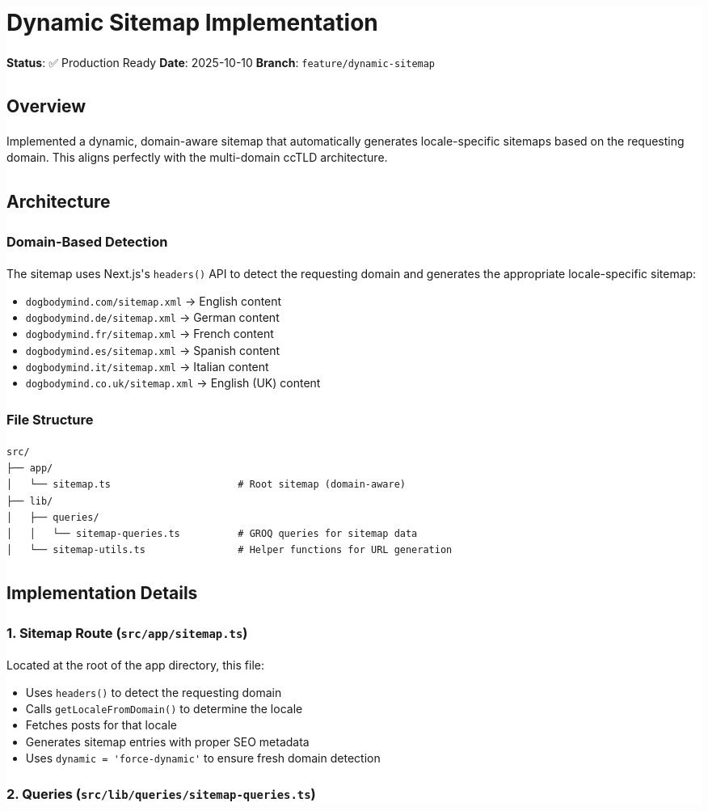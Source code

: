 # Dynamic Sitemap Implementation

**Status**: ✅ Production Ready
**Date**: 2025-10-10
**Branch**: `feature/dynamic-sitemap`

## Overview

Implemented a dynamic, domain-aware sitemap that automatically generates locale-specific sitemaps based on the requesting domain. This aligns perfectly with the multi-domain ccTLD architecture.

## Architecture

### Domain-Based Detection

The sitemap uses Next.js's `headers()` API to detect the requesting domain and generates the appropriate locale-specific sitemap:

- `dogbodymind.com/sitemap.xml` → English content
- `dogbodymind.de/sitemap.xml` → German content
- `dogbodymind.fr/sitemap.xml` → French content
- `dogbodymind.es/sitemap.xml` → Spanish content
- `dogbodymind.it/sitemap.xml` → Italian content
- `dogbodymind.co.uk/sitemap.xml` → English (UK) content

### File Structure

```
src/
├── app/
│   └── sitemap.ts                      # Root sitemap (domain-aware)
├── lib/
│   ├── queries/
│   │   └── sitemap-queries.ts          # GROQ queries for sitemap data
│   └── sitemap-utils.ts                # Helper functions for URL generation
```

## Implementation Details

### 1. Sitemap Route (`src/app/sitemap.ts`)

Located at the root of the app directory, this file:
- Uses `headers()` to detect the requesting domain
- Calls `getLocaleFromDomain()` to determine the locale
- Fetches posts for that locale
- Generates sitemap entries with proper SEO metadata
- Uses `dynamic = 'force-dynamic'` to ensure fresh domain detection

### 2. Queries (`src/lib/queries/sitemap-queries.ts`)
